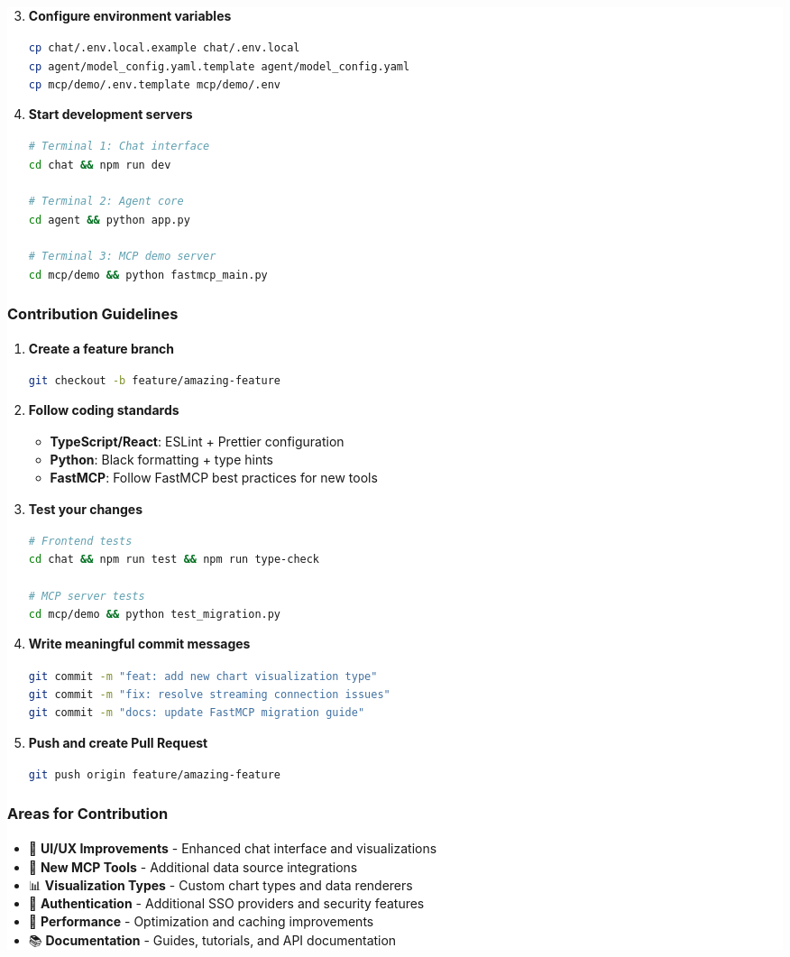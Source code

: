 3. **Configure environment variables**
   ```bash
   cp chat/.env.local.example chat/.env.local
   cp agent/model_config.yaml.template agent/model_config.yaml
   cp mcp/demo/.env.template mcp/demo/.env
   ```

4. **Start development servers**
   ```bash
   # Terminal 1: Chat interface
   cd chat && npm run dev
   
   # Terminal 2: Agent core  
   cd agent && python app.py
   
   # Terminal 3: MCP demo server
   cd mcp/demo && python fastmcp_main.py
   ```

### Contribution Guidelines

1. **Create a feature branch**
   ```bash
   git checkout -b feature/amazing-feature
   ```

2. **Follow coding standards**
   - **TypeScript/React**: ESLint + Prettier configuration
   - **Python**: Black formatting + type hints
   - **FastMCP**: Follow FastMCP best practices for new tools

3. **Test your changes**
   ```bash
   # Frontend tests
   cd chat && npm run test && npm run type-check
   
   # MCP server tests  
   cd mcp/demo && python test_migration.py
   ```

4. **Write meaningful commit messages**
   ```bash
   git commit -m "feat: add new chart visualization type"
   git commit -m "fix: resolve streaming connection issues"
   git commit -m "docs: update FastMCP migration guide"
   ```

5. **Push and create Pull Request**
   ```bash
   git push origin feature/amazing-feature
   ```

### Areas for Contribution

- 🎨 **UI/UX Improvements** - Enhanced chat interface and visualizations
- 🔌 **New MCP Tools** - Additional data source integrations
- 📊 **Visualization Types** - Custom chart types and data renderers  
- 🔐 **Authentication** - Additional SSO providers and security features
- 🚀 **Performance** - Optimization and caching improvements
- 📚 **Documentation** - Guides, tutorials, and API documentation
